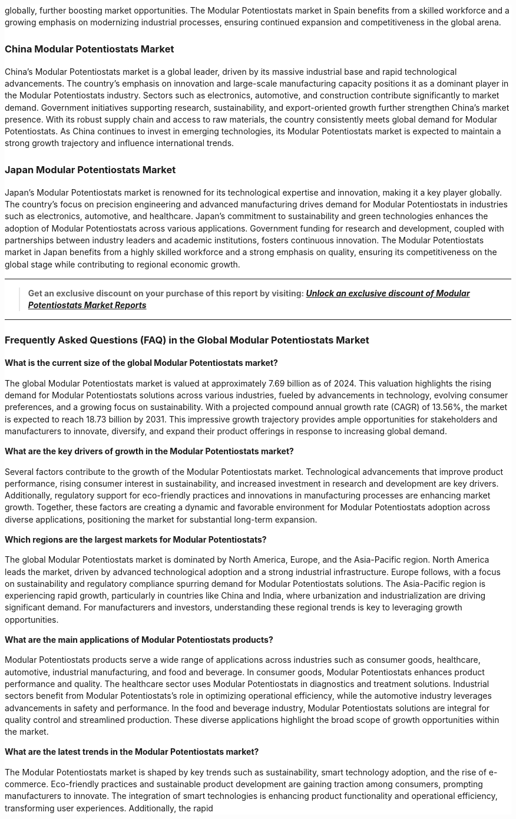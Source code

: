globally, further boosting market opportunities. The Modular Potentiostats market in Spain benefits from a skilled workforce and a growing emphasis on modernizing industrial processes, ensuring continued expansion and competitiveness in the global arena.</p><h3>China Modular Potentiostats Market</h3><p>China&rsquo;s Modular Potentiostats market is a global leader, driven by its massive industrial base and rapid technological advancements. The country&rsquo;s emphasis on innovation and large-scale manufacturing capacity positions it as a dominant player in the Modular Potentiostats industry. Sectors such as electronics, automotive, and construction contribute significantly to market demand. Government initiatives supporting research, sustainability, and export-oriented growth further strengthen China&rsquo;s market presence. With its robust supply chain and access to raw materials, the country consistently meets global demand for Modular Potentiostats. As China continues to invest in emerging technologies, its Modular Potentiostats market is expected to maintain a strong growth trajectory and influence international trends.</p><h3>Japan Modular Potentiostats Market</h3><p>Japan&rsquo;s Modular Potentiostats market is renowned for its technological expertise and innovation, making it a key player globally. The country&rsquo;s focus on precision engineering and advanced manufacturing drives demand for Modular Potentiostats in industries such as electronics, automotive, and healthcare. Japan&rsquo;s commitment to sustainability and green technologies enhances the adoption of Modular Potentiostats across various applications. Government funding for research and development, coupled with partnerships between industry leaders and academic institutions, fosters continuous innovation. The Modular Potentiostats market in Japan benefits from a highly skilled workforce and a strong emphasis on quality, ensuring its competitiveness on the global stage while contributing to regional economic growth.</p><hr /><blockquote><p><strong>Get an exclusive discount on your purchase of this report by visiting: <em><a href="://marketresearchpulse.com/ask-for-discount/23424?utm_source=Github&amp;utm_medium=052">Unlock an exclusive discount of Modular Potentiostats Market Reports</a></em>&nbsp;</strong></p></blockquote><hr /><h3>Frequently Asked Questions (FAQ) in the Global Modular Potentiostats Market</h3><p><strong>What is the current size of the global Modular Potentiostats market?</strong></p><p>The global Modular Potentiostats market is valued at approximately 7.69 billion as of 2024. This valuation highlights the rising demand for Modular Potentiostats solutions across various industries, fueled by advancements in technology, evolving consumer preferences, and a growing focus on sustainability. With a projected compound annual growth rate (CAGR) of 13.56%, the market is expected to reach 18.73 billion by 2031. This impressive growth trajectory provides ample opportunities for stakeholders and manufacturers to innovate, diversify, and expand their product offerings in response to increasing global demand.</p><p><strong>What are the key drivers of growth in the Modular Potentiostats market?</strong></p><p>Several factors contribute to the growth of the Modular Potentiostats market. Technological advancements that improve product performance, rising consumer interest in sustainability, and increased investment in research and development are key drivers. Additionally, regulatory support for eco-friendly practices and innovations in manufacturing processes are enhancing market growth. Together, these factors are creating a dynamic and favorable environment for Modular Potentiostats adoption across diverse applications, positioning the market for substantial long-term expansion.</p><p><strong>Which regions are the largest markets for Modular Potentiostats?</strong></p><p>The global Modular Potentiostats market is dominated by North America, Europe, and the Asia-Pacific region. North America leads the market, driven by advanced technological adoption and a strong industrial infrastructure. Europe follows, with a focus on sustainability and regulatory compliance spurring demand for Modular Potentiostats solutions. The Asia-Pacific region is experiencing rapid growth, particularly in countries like China and India, where urbanization and industrialization are driving significant demand. For manufacturers and investors, understanding these regional trends is key to leveraging growth opportunities.</p><p><strong>What are the main applications of Modular Potentiostats products?</strong></p><p>Modular Potentiostats products serve a wide range of applications across industries such as consumer goods, healthcare, automotive, industrial manufacturing, and food and beverage. In consumer goods, Modular Potentiostats enhances product performance and quality. The healthcare sector uses Modular Potentiostats in diagnostics and treatment solutions. Industrial sectors benefit from Modular Potentiostats&rsquo;s role in optimizing operational efficiency, while the automotive industry leverages advancements in safety and performance. In the food and beverage industry, Modular Potentiostats solutions are integral for quality control and streamlined production. These diverse applications highlight the broad scope of growth opportunities within the market.</p><p><strong>What are the latest trends in the Modular Potentiostats market?</strong></p><p>The Modular Potentiostats market is shaped by key trends such as sustainability, smart technology adoption, and the rise of e-commerce. Eco-friendly practices and sustainable product development are gaining traction among consumers, prompting manufacturers to innovate. The integration of smart technologies is enhancing product functionality and operational efficiency, transforming user experiences. Additionally, the rapid